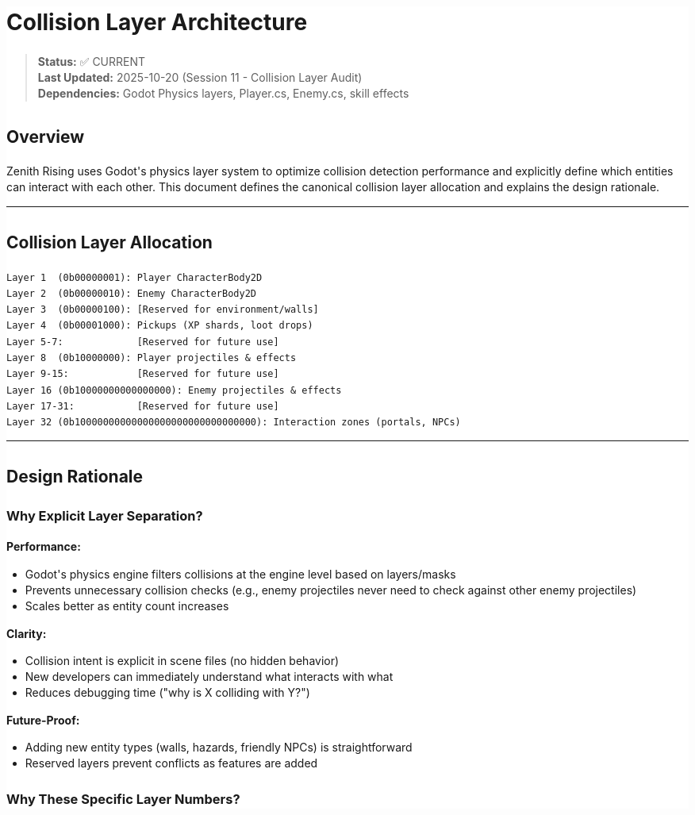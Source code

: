 # Collision Layer Architecture

> **Status:** ✅ CURRENT  
> **Last Updated:** 2025-10-20 (Session 11 - Collision Layer Audit)  
> **Dependencies:** Godot Physics layers, Player.cs, Enemy.cs, skill effects

## Overview

Zenith Rising uses Godot's physics layer system to optimize collision detection performance and explicitly define which entities can interact with each other. This document defines the canonical collision layer allocation and explains the design rationale.

---

## Collision Layer Allocation

```
Layer 1  (0b00000001): Player CharacterBody2D
Layer 2  (0b00000010): Enemy CharacterBody2D
Layer 3  (0b00000100): [Reserved for environment/walls]
Layer 4  (0b00001000): Pickups (XP shards, loot drops)
Layer 5-7:             [Reserved for future use]
Layer 8  (0b10000000): Player projectiles & effects
Layer 9-15:            [Reserved for future use]
Layer 16 (0b10000000000000000): Enemy projectiles & effects
Layer 17-31:           [Reserved for future use]
Layer 32 (0b10000000000000000000000000000000): Interaction zones (portals, NPCs)
```

---

## Design Rationale

### Why Explicit Layer Separation?

**Performance:**
- Godot's physics engine filters collisions at the engine level based on layers/masks
- Prevents unnecessary collision checks (e.g., enemy projectiles never need to check against other enemy projectiles)
- Scales better as entity count increases

**Clarity:**
- Collision intent is explicit in scene files (no hidden behavior)
- New developers can immediately understand what interacts with what
- Reduces debugging time ("why is X colliding with Y?")

**Future-Proof:**
- Adding new entity types (walls, hazards, friendly NPCs) is straightforward
- Reserved layers prevent conflicts as features are added

### Why These Specific Layer Numbers?
